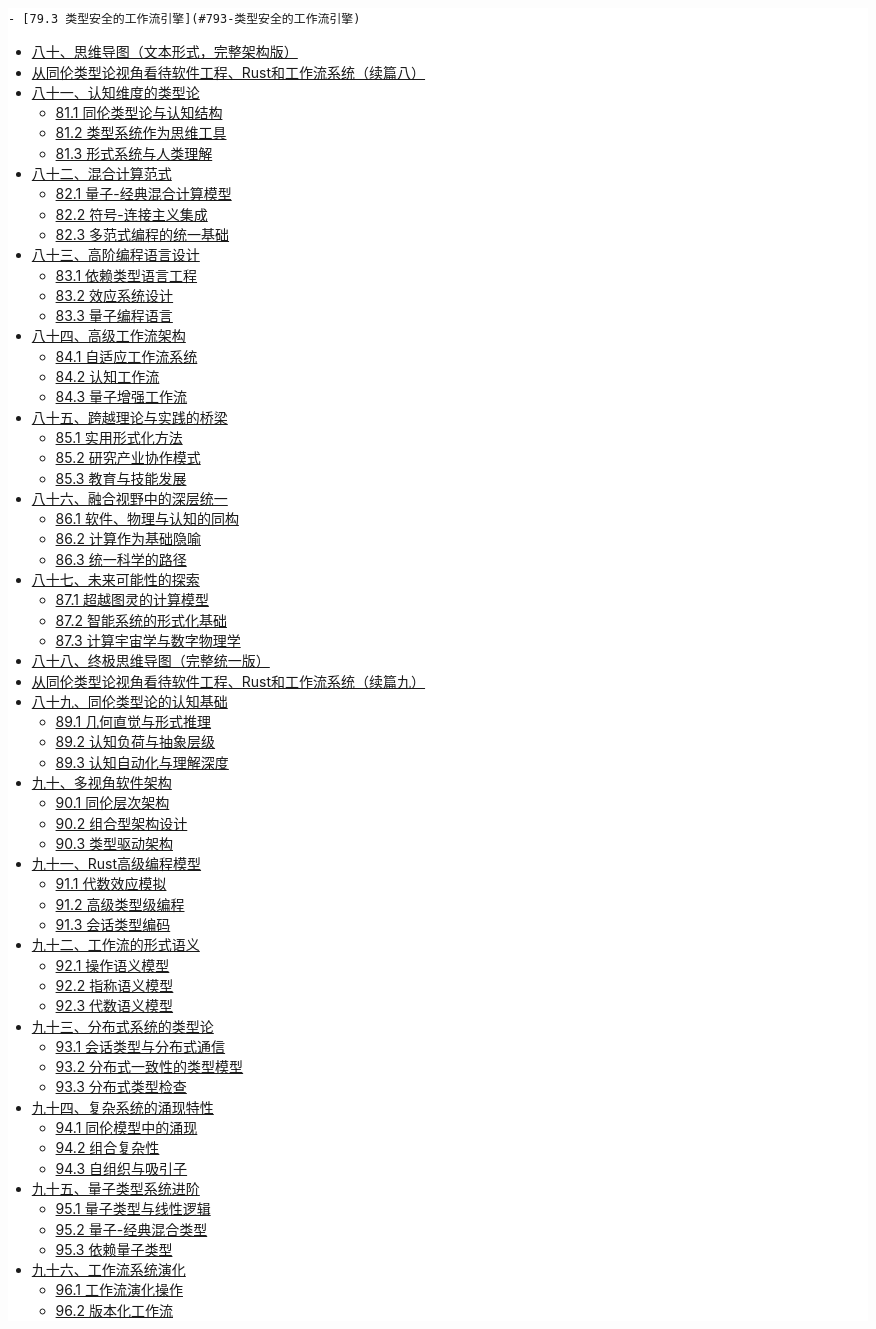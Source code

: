     - [79.3 类型安全的工作流引擎](#793-类型安全的工作流引擎)
  - [八十、思维导图（文本形式，完整架构版）](#八十思维导图文本形式完整架构版)
  - [从同伦类型论视角看待软件工程、Rust和工作流系统（续篇八）](#从同伦类型论视角看待软件工程rust和工作流系统续篇八)
  - [八十一、认知维度的类型论](#八十一认知维度的类型论)
    - [81.1 同伦类型论与认知结构](#811-同伦类型论与认知结构)
    - [81.2 类型系统作为思维工具](#812-类型系统作为思维工具)
    - [81.3 形式系统与人类理解](#813-形式系统与人类理解)
  - [八十二、混合计算范式](#八十二混合计算范式)
    - [82.1 量子-经典混合计算模型](#821-量子-经典混合计算模型)
    - [82.2 符号-连接主义集成](#822-符号-连接主义集成)
    - [82.3 多范式编程的统一基础](#823-多范式编程的统一基础)
  - [八十三、高阶编程语言设计](#八十三高阶编程语言设计)
    - [83.1 依赖类型语言工程](#831-依赖类型语言工程)
    - [83.2 效应系统设计](#832-效应系统设计)
    - [83.3 量子编程语言](#833-量子编程语言)
  - [八十四、高级工作流架构](#八十四高级工作流架构)
    - [84.1 自适应工作流系统](#841-自适应工作流系统)
    - [84.2 认知工作流](#842-认知工作流)
    - [84.3 量子增强工作流](#843-量子增强工作流)
  - [八十五、跨越理论与实践的桥梁](#八十五跨越理论与实践的桥梁)
    - [85.1 实用形式化方法](#851-实用形式化方法)
    - [85.2 研究产业协作模式](#852-研究产业协作模式)
    - [85.3 教育与技能发展](#853-教育与技能发展)
  - [八十六、融合视野中的深层统一](#八十六融合视野中的深层统一)
    - [86.1 软件、物理与认知的同构](#861-软件物理与认知的同构)
    - [86.2 计算作为基础隐喻](#862-计算作为基础隐喻)
    - [86.3 统一科学的路径](#863-统一科学的路径)
  - [八十七、未来可能性的探索](#八十七未来可能性的探索)
    - [87.1 超越图灵的计算模型](#871-超越图灵的计算模型)
    - [87.2 智能系统的形式化基础](#872-智能系统的形式化基础)
    - [87.3 计算宇宙学与数字物理学](#873-计算宇宙学与数字物理学)
  - [八十八、终极思维导图（完整统一版）](#八十八终极思维导图完整统一版)
  - [从同伦类型论视角看待软件工程、Rust和工作流系统（续篇九）](#从同伦类型论视角看待软件工程rust和工作流系统续篇九)
  - [八十九、同伦类型论的认知基础](#八十九同伦类型论的认知基础)
    - [89.1 几何直觉与形式推理](#891-几何直觉与形式推理)
    - [89.2 认知负荷与抽象层级](#892-认知负荷与抽象层级)
    - [89.3 认知自动化与理解深度](#893-认知自动化与理解深度)
  - [九十、多视角软件架构](#九十多视角软件架构)
    - [90.1 同伦层次架构](#901-同伦层次架构)
    - [90.2 组合型架构设计](#902-组合型架构设计)
    - [90.3 类型驱动架构](#903-类型驱动架构)
  - [九十一、Rust高级编程模型](#九十一rust高级编程模型)
    - [91.1 代数效应模拟](#911-代数效应模拟)
    - [91.2 高级类型级编程](#912-高级类型级编程)
    - [91.3 会话类型编码](#913-会话类型编码)
  - [九十二、工作流的形式语义](#九十二工作流的形式语义)
    - [92.1 操作语义模型](#921-操作语义模型)
    - [92.2 指称语义模型](#922-指称语义模型)
    - [92.3 代数语义模型](#923-代数语义模型)
  - [九十三、分布式系统的类型论](#九十三分布式系统的类型论)
    - [93.1 会话类型与分布式通信](#931-会话类型与分布式通信)
    - [93.2 分布式一致性的类型模型](#932-分布式一致性的类型模型)
    - [93.3 分布式类型检查](#933-分布式类型检查)
  - [九十四、复杂系统的涌现特性](#九十四复杂系统的涌现特性)
    - [94.1 同伦模型中的涌现](#941-同伦模型中的涌现)
    - [94.2 组合复杂性](#942-组合复杂性)
    - [94.3 自组织与吸引子](#943-自组织与吸引子)
  - [九十五、量子类型系统进阶](#九十五量子类型系统进阶)
    - [95.1 量子类型与线性逻辑](#951-量子类型与线性逻辑)
    - [95.2 量子-经典混合类型](#952-量子-经典混合类型)
    - [95.3 依赖量子类型](#953-依赖量子类型)
  - [九十六、工作流系统演化](#九十六工作流系统演化)
    - [96.1 工作流演化操作](#961-工作流演化操作)
    - [96.2 版本化工作流](#962-版本化工作流)